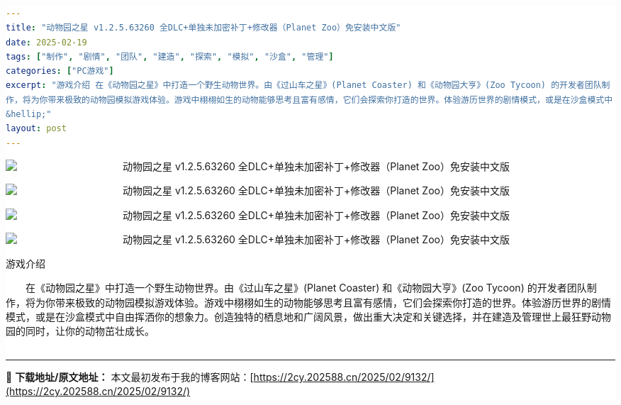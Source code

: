 ```yaml
---
title: "动物园之星 v1.2.5.63260 全DLC+单独未加密补丁+修改器（Planet Zoo）免安装中文版"
date: 2025-02-19
tags: ["制作", "剧情", "团队", "建造", "探索", "模拟", "沙盒", "管理"]
categories: ["PC游戏"]
excerpt: "游戏介绍 在《动物园之星》中打造一个野生动物世界。由《过山车之星》(Planet Coaster) 和《动物园大亨》(Zoo Tycoon) 的开发者团队制作，将为你带来极致的动物园模拟游戏体验。游戏中栩栩如生的动物能够思考且富有感情，它们会探索你打造的世界。体验游历世界的剧情模式，或是在沙盒模式中&hellip;"
layout: post
---
```


<div></div>
<div>
<p style="text-align: center;"><img style="display: block; margin-left: auto; margin-right: auto; width: 100%; height: auto;" src="https://2cy.202588.cn/wp-content/uploads/2025/02/20250219_67b59e9ab00cb.webp" alt="动物园之星 v1.2.5.63260 全DLC+单独未加密补丁+修改器（Planet Zoo）免安装中文版" /></p>
<p style="text-align: center;"><img style="display: block; margin-left: auto; margin-right: auto; width: 100%; height: auto;" src="https://2cy.202588.cn/wp-content/uploads/2025/02/20250219_67b59e9ad737f.webp" alt="动物园之星 v1.2.5.63260 全DLC+单独未加密补丁+修改器（Planet Zoo）免安装中文版" /></p>
<p style="text-align: center;"><img style="display: block; margin-left: auto; margin-right: auto; width: 100%; height: auto;" src="https://2cy.202588.cn/wp-content/uploads/2025/02/20250219_67b59e9b12338.webp" alt="动物园之星 v1.2.5.63260 全DLC+单独未加密补丁+修改器（Planet Zoo）免安装中文版" /></p>
<p style="text-align: center;"><img style="display: block; margin-left: auto; margin-right: auto; width: 100%; height: auto;" src="https://2cy.202588.cn/wp-content/uploads/2025/02/20250219_67b59e9b464bd.webp" alt="动物园之星 v1.2.5.63260 全DLC+单独未加密补丁+修改器（Planet Zoo）免安装中文版" /></p>
游戏介绍
<p style="white-space: normal; text-indent: 2em; text-align: left;">在《动物园之星》中打造一个野生动物世界。由《过山车之星》(Planet Coaster) 和《动物园大亨》(Zoo Tycoon) 的开发者团队制作，将为你带来极致的动物园模拟游戏体验。游戏中栩栩如生的动物能够思考且富有感情，它们会探索你打造的世界。体验游历世界的剧情模式，或是在沙盒模式中自由挥洒你的想象力。创造独特的栖息地和广阔风景，做出重大决定和关键选择，并在建造及管理世上最狂野动物园的同时，让你的动物茁壮成长。</p>

<h2 style="white-space: normal; text-indent: 2em; text-align: left;"></h2>
</div>

---
📖 **下载地址/原文地址：** 本文最初发布于我的博客网站：[https://2cy.202588.cn/2025/02/9132/](https://2cy.202588.cn/2025/02/9132/)
